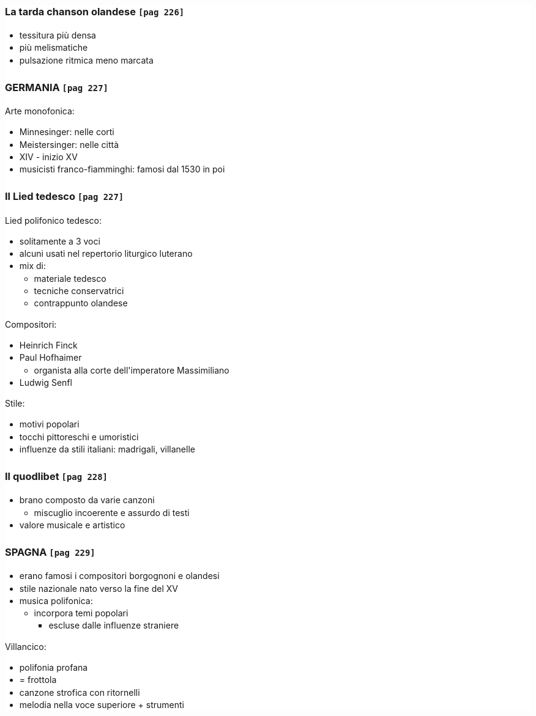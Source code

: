 ### La tarda chanson olandese `[pag 226]`

- tessitura più densa
- più melismatiche
- pulsazione ritmica meno marcata

### GERMANIA `[pag 227]`

Arte monofonica:
- Minnesinger: nelle corti
- Meistersinger: nelle città
- XIV - inizio XV
- musicisti franco-fiamminghi: famosi dal 1530 in poi

### Il Lied tedesco `[pag 227]`

Lied polifonico tedesco:
- solitamente a 3 voci
- alcuni usati nel repertorio liturgico luterano
- mix di:
    + materiale tedesco
    + tecniche conservatrici
    + contrappunto olandese

Compositori:
- Heinrich Finck
- Paul Hofhaimer
    + organista alla corte dell'imperatore Massimiliano
- Ludwig Senfl

Stile:
- motivi popolari
- tocchi pittoreschi e umoristici
- influenze da stili italiani: madrigali, villanelle

### Il quodlibet `[pag 228]`

- brano composto da varie canzoni
    + miscuglio incoerente e assurdo di testi
- valore musicale e artistico

### SPAGNA `[pag 229]`

- erano famosi i compositori borgognoni e olandesi
- stile nazionale nato verso la fine del XV
- musica polifonica:
    + incorpora temi popolari
        - escluse dalle influenze straniere

Villancico:
- polifonia profana
- = frottola
- canzone strofica con ritornelli
- melodia nella voce superiore + strumenti
